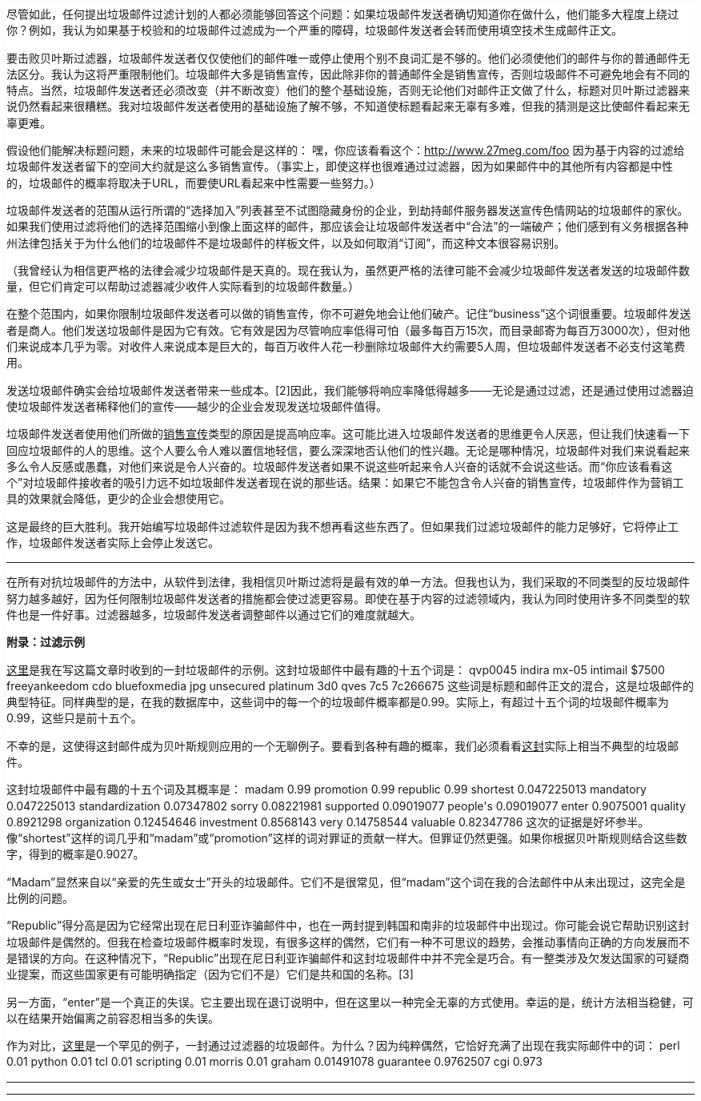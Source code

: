 尽管如此，任何提出垃圾邮件过滤计划的人都必须能够回答这个问题：如果垃圾邮件发送者确切知道你在做什么，他们能多大程度上绕过你？例如，我认为如果基于校验和的垃圾邮件过滤成为一个严重的障碍，垃圾邮件发送者会转而使用填空技术生成邮件正文。  
  
要击败贝叶斯过滤器，垃圾邮件发送者仅仅使他们的邮件唯一或停止使用个别不良词汇是不够的。他们必须使他们的邮件与你的普通邮件无法区分。我认为这将严重限制他们。垃圾邮件大多是销售宣传，因此除非你的普通邮件全是销售宣传，否则垃圾邮件不可避免地会有不同的特点。当然，垃圾邮件发送者还必须改变（并不断改变）他们的整个基础设施，否则无论他们对邮件正文做了什么，标题对贝叶斯过滤器来说仍然看起来很糟糕。我对垃圾邮件发送者使用的基础设施了解不够，不知道使标题看起来无辜有多难，但我的猜测是这比使邮件看起来无辜更难。  
  
假设他们能解决标题问题，未来的垃圾邮件可能会是这样的：  嘿，你应该看看这个：http://www.27meg.com/foo  因为基于内容的过滤给垃圾邮件发送者留下的空间大约就是这么多销售宣传。（事实上，即使这样也很难通过过滤器，因为如果邮件中的其他所有内容都是中性的，垃圾邮件的概率将取决于URL，而要使URL看起来中性需要一些努力。）  
  
垃圾邮件发送者的范围从运行所谓的“选择加入”列表甚至不试图隐藏身份的企业，到劫持邮件服务器发送宣传色情网站的垃圾邮件的家伙。如果我们使用过滤将他们的选择范围缩小到像上面这样的邮件，那应该会让垃圾邮件发送者中“合法”的一端破产；他们感到有义务根据各种州法律包括关于为什么他们的垃圾邮件不是垃圾邮件的样板文件，以及如何取消“订阅”，而这种文本很容易识别。  
  
（我曾经认为相信更严格的法律会减少垃圾邮件是天真的。现在我认为，虽然更严格的法律可能不会减少垃圾邮件发送者发送的垃圾邮件数量，但它们肯定可以帮助过滤器减少收件人实际看到的垃圾邮件数量。）  
  
在整个范围内，如果你限制垃圾邮件发送者可以做的销售宣传，你不可避免地会让他们破产。记住“business”这个词很重要。垃圾邮件发送者是商人。他们发送垃圾邮件是因为它有效。它有效是因为尽管响应率低得可怕（最多每百万15次，而目录邮寄为每百万3000次），但对他们来说成本几乎为零。对收件人来说成本是巨大的，每百万收件人花一秒删除垃圾邮件大约需要5人周，但垃圾邮件发送者不必支付这笔费用。  
  
发送垃圾邮件确实会给垃圾邮件发送者带来一些成本。[2]因此，我们能够将响应率降低得越多——无论是通过过滤，还是通过使用过滤器迫使垃圾邮件发送者稀释他们的宣传——越少的企业会发现发送垃圾邮件值得。  
  
垃圾邮件发送者使用他们所做的[销售宣传](http://www.milliondollaremails.com)类型的原因是提高响应率。这可能比进入垃圾邮件发送者的思维更令人厌恶，但让我们快速看一下回应垃圾邮件的人的思维。这个人要么令人难以置信地轻信，要么深深地否认他们的性兴趣。无论是哪种情况，垃圾邮件对我们来说看起来多么令人反感或愚蠢，对他们来说是令人兴奋的。垃圾邮件发送者如果不说这些听起来令人兴奋的话就不会说这些话。而“你应该看看这个”对垃圾邮件接收者的吸引力远不如垃圾邮件发送者现在说的那些话。结果：如果它不能包含令人兴奋的销售宣传，垃圾邮件作为营销工具的效果就会降低，更少的企业会想使用它。  
  
这是最终的巨大胜利。我开始编写垃圾邮件过滤软件是因为我不想再看这些东西了。但如果我们过滤垃圾邮件的能力足够好，它将停止工作，垃圾邮件发送者实际上会停止发送它。  
  
_ _ _  
  
在所有对抗垃圾邮件的方法中，从软件到法律，我相信贝叶斯过滤将是最有效的单一方法。但我也认为，我们采取的不同类型的反垃圾邮件努力越多越好，因为任何限制垃圾邮件发送者的措施都会使过滤更容易。即使在基于内容的过滤领域内，我认为同时使用许多不同类型的软件也是一件好事。过滤器越多，垃圾邮件发送者调整邮件以通过它们的难度就越大。  
  
  
  
**附录：过滤示例**  
  
[这里](https://sep.turbifycdn.com/ty/cdn/paulgraham/spam1.txt?t=1688221954&)是我在写这篇文章时收到的一封垃圾邮件的示例。这封垃圾邮件中最有趣的十五个词是：  qvp0045 indira mx-05 intimail $7500 freeyankeedom cdo bluefoxmedia jpg unsecured platinum 3d0 qves 7c5 7c266675  这些词是标题和邮件正文的混合，这是垃圾邮件的典型特征。同样典型的是，在我的数据库中，这些词中的每一个的垃圾邮件概率都是0.99。实际上，有超过十五个词的垃圾邮件概率为0.99，这些只是前十五个。  
  
不幸的是，这使得这封邮件成为贝叶斯规则应用的一个无聊例子。要看到各种有趣的概率，我们必须看看[这封](https://sep.turbifycdn.com/ty/cdn/paulgraham/spam2.txt?t=1688221954&)实际上相当不典型的垃圾邮件。  
  
这封垃圾邮件中最有趣的十五个词及其概率是：  madam 0.99 promotion 0.99 republic 0.99 shortest 0.047225013 mandatory 0.047225013 standardization 0.07347802 sorry 0.08221981 supported 0.09019077 people's 0.09019077 enter 0.9075001 quality 0.8921298 organization 0.12454646 investment 0.8568143 very 0.14758544 valuable 0.82347786  这次的证据是好坏参半。像“shortest”这样的词几乎和“madam”或“promotion”这样的词对罪证的贡献一样大。但罪证仍然更强。如果你根据贝叶斯规则结合这些数字，得到的概率是0.9027。  
  
“Madam”显然来自以“亲爱的先生或女士”开头的垃圾邮件。它们不是很常见，但“madam”这个词在我的合法邮件中从未出现过，这完全是比例的问题。  
  
“Republic”得分高是因为它经常出现在尼日利亚诈骗邮件中，也在一两封提到韩国和南非的垃圾邮件中出现过。你可能会说它帮助识别这封垃圾邮件是偶然的。但我在检查垃圾邮件概率时发现，有很多这样的偶然，它们有一种不可思议的趋势，会推动事情向正确的方向发展而不是错误的方向。在这种情况下，“Republic”出现在尼日利亚诈骗邮件和这封垃圾邮件中并不完全是巧合。有一整类涉及欠发达国家的可疑商业提案，而这些国家更有可能明确指定（因为它们不是）它们是共和国的名称。[3]  
  
另一方面，“enter”是一个真正的失误。它主要出现在退订说明中，但在这里以一种完全无辜的方式使用。幸运的是，统计方法相当稳健，可以在结果开始偏离之前容忍相当多的失误。  
  
作为对比，[这里](https://sep.turbifycdn.com/ty/cdn/paulgraham/hostexspam.txt?t=1688221954&)是一个罕见的例子，一封通过过滤器的垃圾邮件。为什么？因为纯粹偶然，它恰好充满了出现在我实际邮件中的词：  perl 0.01 python 0.01 tcl 0.01 scripting 0.01 morris 0.01 graham 0.01491078 guarantee 0.9762507 cgi 0.973

***  
  
---